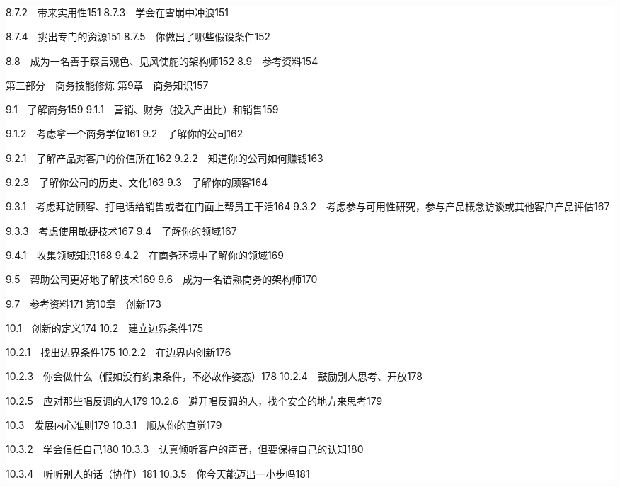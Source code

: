 8.7.2　带来实用性151
8.7.3　学会在雪崩中冲浪151

8.7.4　挑出专门的资源151
8.7.5　你做出了哪些假设条件152

8.8　成为一名善于察言观色、见风使舵的架构师152
8.9　参考资料154

第三部分　商务技能修炼
第9章　商务知识157

9.1　了解商务159
9.1.1　营销、财务（投入产出比）和销售159

9.1.2　考虑拿一个商务学位161
9.2　了解你的公司162

9.2.1　了解产品对客户的价值所在162
9.2.2　知道你的公司如何赚钱163

9.2.3　了解你公司的历史、文化163
9.3　了解你的顾客164

9.3.1　考虑拜访顾客、打电话给销售或者在门面上帮员工干活164
9.3.2　考虑参与可用性研究，参与产品概念访谈或其他客户产品评估167

9.3.3　考虑使用敏捷技术167
9.4　了解你的领域167

9.4.1　收集领域知识168
9.4.2　在商务环境中了解你的领域169

9.5　帮助公司更好地了解技术169
9.6　成为一名谙熟商务的架构师170

9.7　参考资料171
第10章　创新173

10.1　创新的定义174
10.2　建立边界条件175

10.2.1　找出边界条件175
10.2.2　在边界内创新176

10.2.3　你会做什么（假如没有约束条件，不必故作姿态）178
10.2.4　鼓励别人思考、开放178

10.2.5　应对那些唱反调的人179
10.2.6　避开唱反调的人，找个安全的地方来思考179

10.3　发展内心准则179
10.3.1　顺从你的直觉179

10.3.2　学会信任自己180
10.3.3　认真倾听客户的声音，但要保持自己的认知180

10.3.4　听听别人的话（协作）181
10.3.5　你今天能迈出一小步吗181
